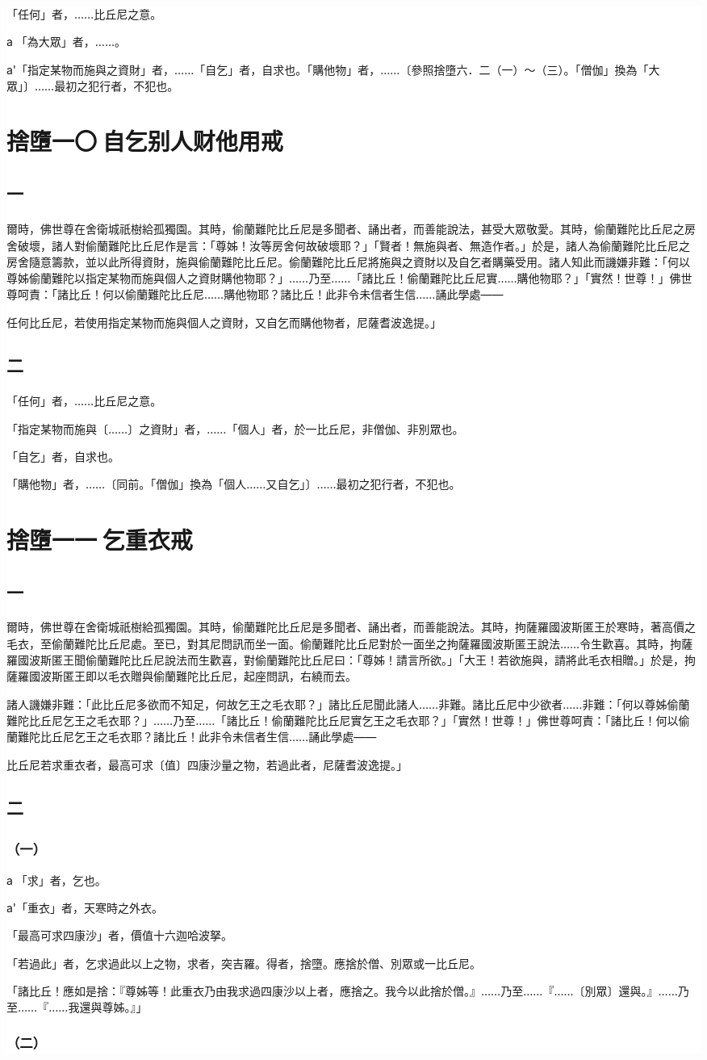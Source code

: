 「任何」者，……比丘尼之意。

a 「為大眾」者，……。

a'「指定某物而施與之資財」者，……「自乞」者，自求也。「購他物」者，……〔參照捨墮六．二（一）～（三）。「僧伽」換為「大眾」〕……最初之犯行者，不犯也。

# 捨墮一〇 自乞别人财他用戒

## 一

爾時，佛世尊在舍衛城祇樹給孤獨園。其時，偷蘭難陀比丘尼是多聞者、誦出者，而善能說法，甚受大眾敬愛。其時，偷蘭難陀比丘尼之房舍破壞，諸人對偷蘭難陀比丘尼作是言：「尊姊！汝等房舍何故破壞耶？」「賢者！無施與者、無造作者。」於是，諸人為偷蘭難陀比丘尼之房舍隨意籌款，並以此所得資財，施與偷蘭難陀比丘尼。偷蘭難陀比丘尼將施與之資財以及自乞者購藥受用。諸人知此而譏嫌非難：「何以尊姊偷蘭難陀以指定某物而施與個人之資財購他物耶？」……乃至……「諸比丘！偷蘭難陀比丘尼實……購他物耶？」「實然！世尊！」佛世尊呵責：「諸比丘！何以偷蘭難陀比丘尼……購他物耶？諸比丘！此非令未信者生信……誦此學處——

任何比丘尼，若使用指定某物而施與個人之資財，又自乞而購他物者，尼薩耆波逸提。」

## 二

「任何」者，……比丘尼之意。

「指定某物而施與〔……〕之資財」者，……「個人」者，於一比丘尼，非僧伽、非別眾也。

「自乞」者，自求也。

「購他物」者，……〔同前。「僧伽」換為「個人……又自乞」〕……最初之犯行者，不犯也。

# 捨墮一一 乞重衣戒

## 一

爾時，佛世尊在舍衛城祇樹給孤獨園。其時，偷蘭難陀比丘尼是多聞者、誦出者，而善能說法。其時，拘薩羅國波斯匿王於寒時，著高價之毛衣，至偷蘭難陀比丘尼處。至已，對其尼問訊而坐一面。偷蘭難陀比丘尼對於一面坐之拘薩羅國波斯匿王說法……令生歡喜。其時，拘薩羅國波斯匿王聞偷蘭難陀比丘尼說法而生歡喜，對偷蘭難陀比丘尼曰：「尊姊！請言所欲。」「大王！若欲施與，請將此毛衣相贈。」於是，拘薩羅國波斯匿王即以毛衣贈與偷蘭難陀比丘尼，起座問訊，右繞而去。

諸人譏嫌非難：「此比丘尼多欲而不知足，何故乞王之毛衣耶？」諸比丘尼聞此諸人……非難。諸比丘尼中少欲者……非難：「何以尊姊偷蘭難陀比丘尼乞王之毛衣耶？」……乃至……「諸比丘！偷蘭難陀比丘尼實乞王之毛衣耶？」「實然！世尊！」佛世尊呵責：「諸比丘！何以偷蘭難陀比丘尼乞王之毛衣耶？諸比丘！此非令未信者生信……誦此學處——

比丘尼若求重衣者，最高可求〔值〕四康沙量之物，若過此者，尼薩耆波逸提。」

## 二

### （一）

a 「求」者，乞也。

a'「重衣」者，天寒時之外衣。

「最高可求四康沙」者，價值十六迦哈波拏。

「若過此」者，乞求過此以上之物，求者，突吉羅。得者，捨墮。應捨於僧、別眾或一比丘尼。

「諸比丘！應如是捨：『尊姊等！此重衣乃由我求過四康沙以上者，應捨之。我今以此捨於僧。』……乃至……『……〔別眾〕還與。』……乃至……『……我還與尊姊。』」

### （二）
